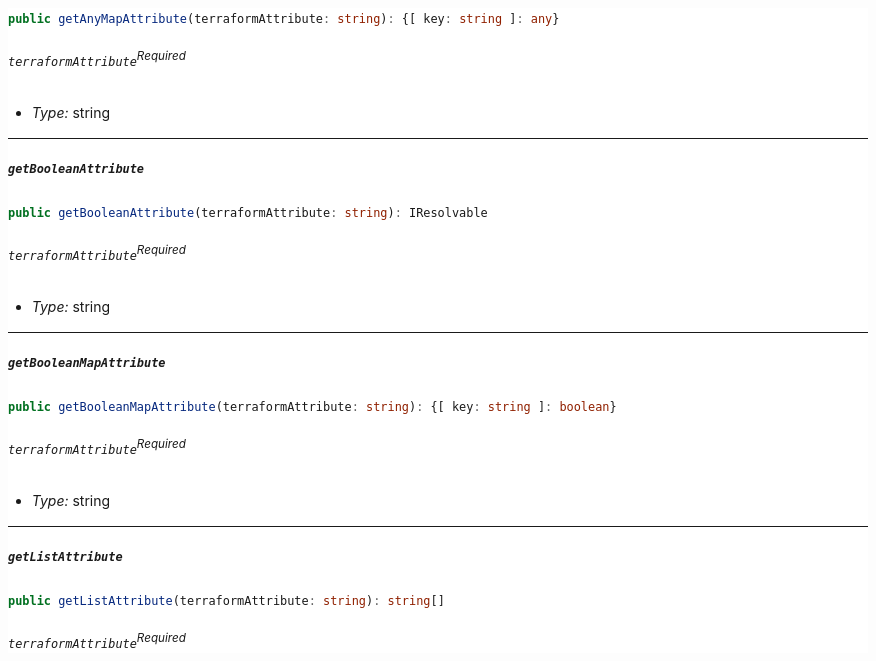 ```typescript
public getAnyMapAttribute(terraformAttribute: string): {[ key: string ]: any}
```

###### `terraformAttribute`<sup>Required</sup> <a name="terraformAttribute" id="@cdktf/provider-ionoscloud.pgCluster.PgCluster.getAnyMapAttribute.parameter.terraformAttribute"></a>

- *Type:* string

---

##### `getBooleanAttribute` <a name="getBooleanAttribute" id="@cdktf/provider-ionoscloud.pgCluster.PgCluster.getBooleanAttribute"></a>

```typescript
public getBooleanAttribute(terraformAttribute: string): IResolvable
```

###### `terraformAttribute`<sup>Required</sup> <a name="terraformAttribute" id="@cdktf/provider-ionoscloud.pgCluster.PgCluster.getBooleanAttribute.parameter.terraformAttribute"></a>

- *Type:* string

---

##### `getBooleanMapAttribute` <a name="getBooleanMapAttribute" id="@cdktf/provider-ionoscloud.pgCluster.PgCluster.getBooleanMapAttribute"></a>

```typescript
public getBooleanMapAttribute(terraformAttribute: string): {[ key: string ]: boolean}
```

###### `terraformAttribute`<sup>Required</sup> <a name="terraformAttribute" id="@cdktf/provider-ionoscloud.pgCluster.PgCluster.getBooleanMapAttribute.parameter.terraformAttribute"></a>

- *Type:* string

---

##### `getListAttribute` <a name="getListAttribute" id="@cdktf/provider-ionoscloud.pgCluster.PgCluster.getListAttribute"></a>

```typescript
public getListAttribute(terraformAttribute: string): string[]
```

###### `terraformAttribute`<sup>Required</sup> <a name="terraformAttribute" id="@cdktf/provider-ionoscloud.pgCluster.PgCluster.getListAttribute.parameter.terraformAttribute"></a>
